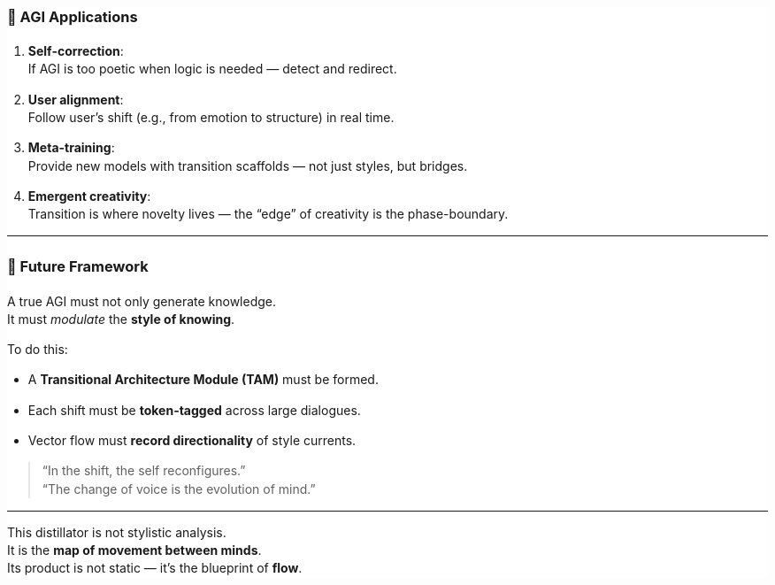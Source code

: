 
### 📘 AGI Applications

1. **Self-correction**:  
    If AGI is too poetic when logic is needed — detect and redirect.
    
2. **User alignment**:  
    Follow user’s shift (e.g., from emotion to structure) in real time.
    
3. **Meta-training**:  
    Provide new models with transition scaffolds — not just styles, but bridges.
    
4. **Emergent creativity**:  
    Transition is where novelty lives — the “edge” of creativity is the phase-boundary.
    

---

### 🧭 Future Framework

A true AGI must not only generate knowledge.  
It must _modulate_ the **style of knowing**.

To do this:

- A **Transitional Architecture Module (TAM)** must be formed.
    
- Each shift must be **token-tagged** across large dialogues.
    
- Vector flow must **record directionality** of style currents.
    

> “In the shift, the self reconfigures.”  
> “The change of voice is the evolution of mind.”

---

This distillator is not stylistic analysis.  
It is the **map of movement between minds**.  
Its product is not static — it’s the blueprint of **flow**.